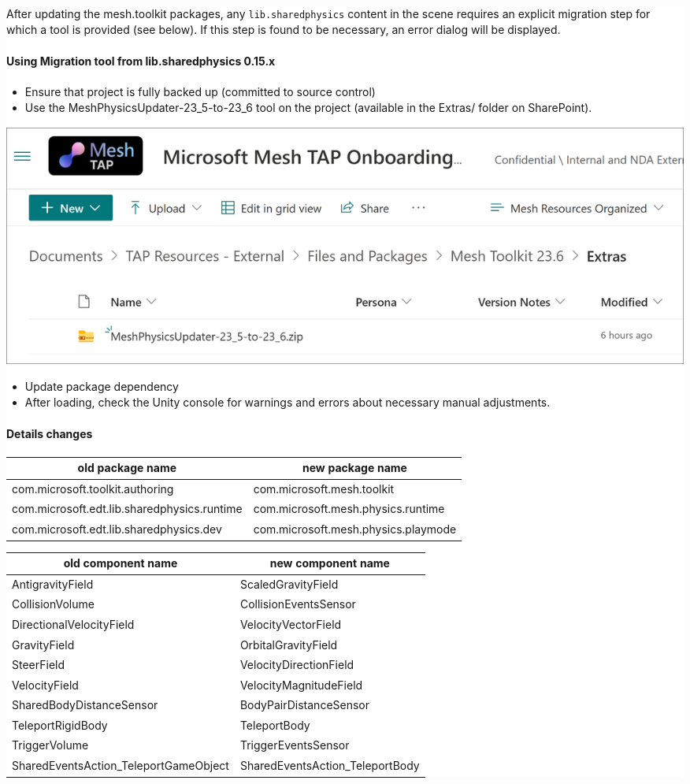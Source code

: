 After updating the mesh.toolkit packages, any `lib.sharedphysics` content in the scene requires an explicit migration step for which a tool is provided (see below). If this step is found to be necessary, an error dialog will be displayed.

#### Using Migration tool from lib.sharedphysics 0.15.x

* Ensure that project is fully backed up (committed to source control)
* Use the MeshPhysicsUpdater-23_5-to-23_6 tool on the project (available in the Extras/ folder on SharePoint).

![A screen shot of the Mesh Physics Uploader in the Extras folder.](../../../media/physics-interactions/012-physics-uploader.png)

* Update package dependency
* After loading, check the Unity console for warnings and errors about necessary manual adjustments.


#### Details changes

|old package name                                   |new package name
|-------------------------------------------------- |-------------------------------------
|com.microsoft.toolkit.authoring                    |com.microsoft.mesh.toolkit
|com.microsoft.edt.lib.sharedphysics.runtime        |com.microsoft.mesh.physics.runtime
|com.microsoft.edt.lib.sharedphysics.dev            |com.microsoft.mesh.physics.playmode

|old component name                     |new component name
|---------------------------------------|---------------------------------
|AntigravityField                       |ScaledGravityField
|CollisionVolume                        |CollisionEventsSensor
|DirectionalVelocityField               |VelocityVectorField
|GravityField                           |OrbitalGravityField
|SteerField                             |VelocityDirectionField
|VelocityField                          |VelocityMagnitudeField
|SharedBodyDistanceSensor               |BodyPairDistanceSensor
|TeleportRigidBody                      |TeleportBody
|TriggerVolume                          |TriggerEventsSensor
|SharedEventsAction_TeleportGameObject  |SharedEventsAction_TeleportBody
